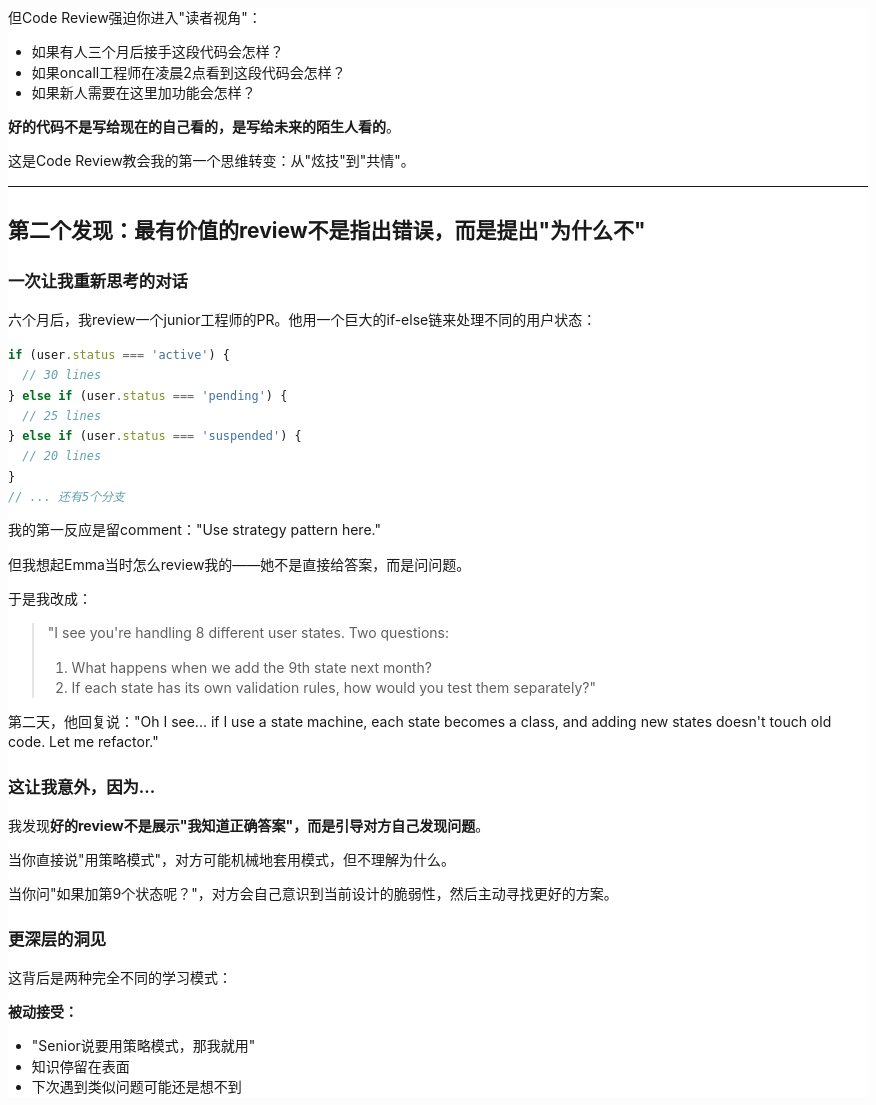 但Code Review强迫你进入"读者视角"：

- 如果有人三个月后接手这段代码会怎样？
- 如果oncall工程师在凌晨2点看到这段代码会怎样？
- 如果新人需要在这里加功能会怎样？

**好的代码不是写给现在的自己看的，是写给未来的陌生人看的**。

这是Code Review教会我的第一个思维转变：从"炫技"到"共情"。

---

## 第二个发现：最有价值的review不是指出错误，而是提出"为什么不"

### 一次让我重新思考的对话

六个月后，我review一个junior工程师的PR。他用一个巨大的if-else链来处理不同的用户状态：

```javascript
if (user.status === 'active') {
  // 30 lines
} else if (user.status === 'pending') {
  // 25 lines
} else if (user.status === 'suspended') {
  // 20 lines
}
// ... 还有5个分支
```

我的第一反应是留comment："Use strategy pattern here."

但我想起Emma当时怎么review我的——她不是直接给答案，而是问问题。

于是我改成：

> "I see you're handling 8 different user states. Two questions:
> 
> 1. What happens when we add the 9th state next month?
> 2. If each state has its own validation rules, how would you test them separately?"

第二天，他回复说："Oh I see... if I use a state machine, each state becomes a class, and adding new states doesn't touch old code. Let me refactor."

### 这让我意外，因为...

我发现**好的review不是展示"我知道正确答案"，而是引导对方自己发现问题**。

当你直接说"用策略模式"，对方可能机械地套用模式，但不理解为什么。

当你问"如果加第9个状态呢？"，对方会自己意识到当前设计的脆弱性，然后主动寻找更好的方案。

### 更深层的洞见

这背后是两种完全不同的学习模式：

**被动接受：**

- "Senior说要用策略模式，那我就用"
- 知识停留在表面
- 下次遇到类似问题可能还是想不到
